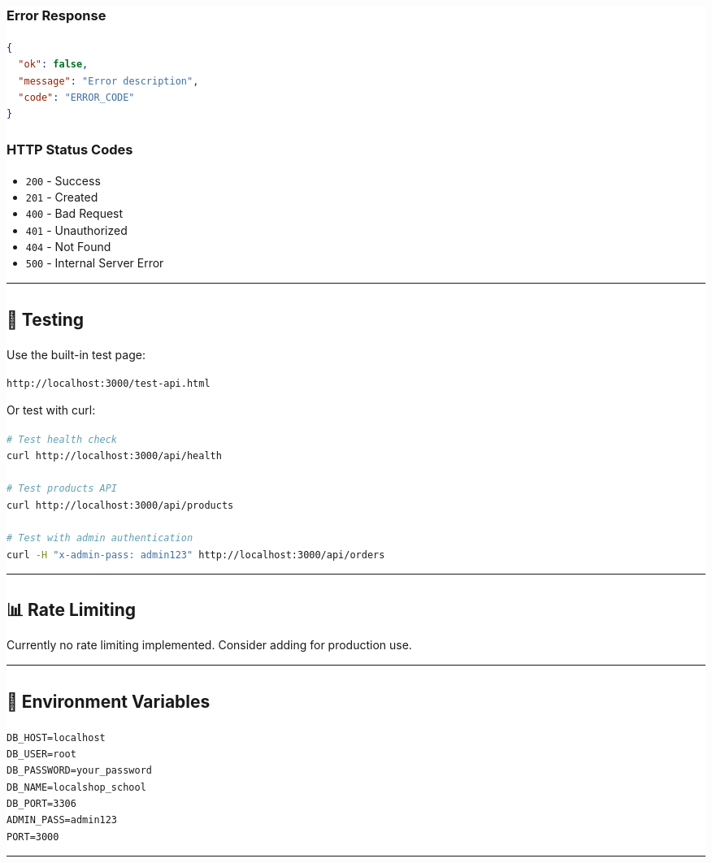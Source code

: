 ### Error Response
```json
{
  "ok": false,
  "message": "Error description",
  "code": "ERROR_CODE"
}
```

### HTTP Status Codes
- `200` - Success
- `201` - Created
- `400` - Bad Request
- `401` - Unauthorized
- `404` - Not Found
- `500` - Internal Server Error

---

## 🧪 Testing

Use the built-in test page:
```
http://localhost:3000/test-api.html
```

Or test with curl:
```bash
# Test health check
curl http://localhost:3000/api/health

# Test products API
curl http://localhost:3000/api/products

# Test with admin authentication
curl -H "x-admin-pass: admin123" http://localhost:3000/api/orders
```

---

## 📊 Rate Limiting

Currently no rate limiting implemented. Consider adding for production use.

---

## 🔧 Environment Variables

```env
DB_HOST=localhost
DB_USER=root
DB_PASSWORD=your_password
DB_NAME=localshop_school
DB_PORT=3306
ADMIN_PASS=admin123
PORT=3000
```

---